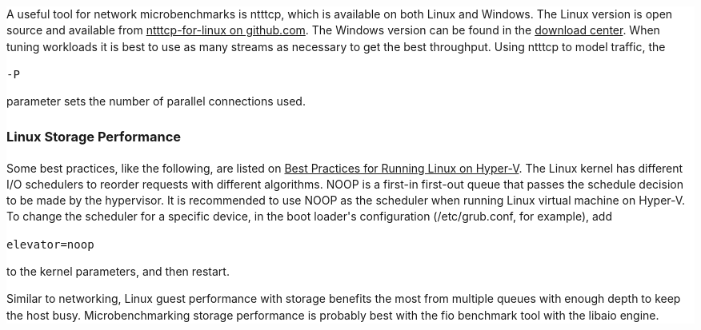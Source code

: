 A useful tool for network microbenchmarks is ntttcp, which is available on both Linux and Windows. The Linux version is open source and available from [ntttcp-for-linux on github.com](https://github.com/Microsoft/ntttcp-for-linux). The Windows version can be found in the [download center](https://gallery.technet.microsoft.com/NTttcp-Version-528-Now-f8b12769). When tuning workloads it is best to use as many streams as necessary to get the best throughput. Using ntttcp to model traffic, the <pre>-P</pre> parameter sets the number of parallel connections used.

### Linux Storage Performance

Some best practices, like the following, are listed on [Best Practices for Running Linux on Hyper-V](https://technet.microsoft.com/en-us/windows-server-docs/compute/hyper-v/best-practices-for-running-linux-on-hyper-v). The Linux kernel has different I/O schedulers to reorder requests with different algorithms. NOOP is a first-in first-out queue that passes the schedule decision to be made by the hypervisor. It is recommended to use NOOP as the scheduler when running Linux virtual machine on Hyper-V. To change the scheduler for a specific device, in the boot loader's configuration (/etc/grub.conf, for example), add <pre>elevator=noop</pre> to the kernel parameters, and then restart.

Similar to networking, Linux guest performance with storage benefits the most from multiple queues with enough depth to keep the host busy. Microbenchmarking storage performance is probably best with the fio benchmark tool with the libaio engine.
